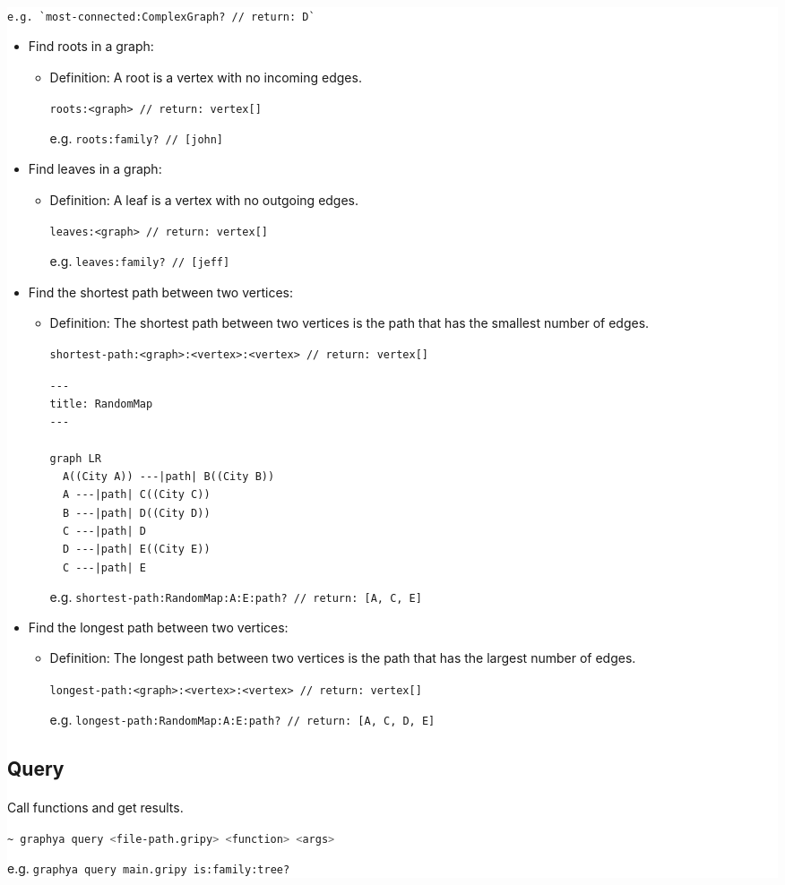     e.g. `most-connected:ComplexGraph? // return: D`

- Find roots in a graph:
  - Definition: A root is a vertex with no incoming edges.

    ```graphya
    roots:<graph> // return: vertex[]
    ```

    e.g. `roots:family? // [john]`

- Find leaves in a graph:
  - Definition: A leaf is a vertex with no outgoing edges.

    ```graphya
    leaves:<graph> // return: vertex[]
    ```

    e.g. `leaves:family? // [jeff]`

- Find the shortest path between two vertices:
  - Definition: The shortest path between two vertices is the path that has the smallest number of edges.
  
    ```graphya
    shortest-path:<graph>:<vertex>:<vertex> // return: vertex[]
    ```

    ```mermaid
    ---
    title: RandomMap
    ---

    graph LR
      A((City A)) ---|path| B((City B))
      A ---|path| C((City C))
      B ---|path| D((City D))
      C ---|path| D
      D ---|path| E((City E))
      C ---|path| E
    ```

    e.g. `shortest-path:RandomMap:A:E:path? // return: [A, C, E]`

- Find the longest path between two vertices:
  - Definition: The longest path between two vertices is the path that has the largest number of edges.
  
    ```graphya
    longest-path:<graph>:<vertex>:<vertex> // return: vertex[]
    ```

    e.g. `longest-path:RandomMap:A:E:path? // return: [A, C, D, E]`

## Query

Call functions and get results.

```sh
~ graphya query <file-path.gripy> <function> <args>
```

e.g. `graphya query main.gripy is:family:tree?`
